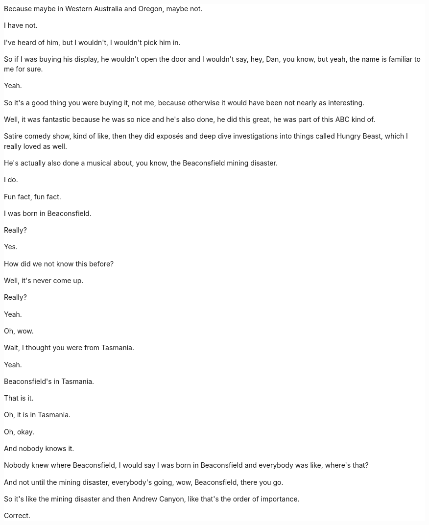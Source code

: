 Because maybe in Western Australia and Oregon, maybe not.

I have not.

I've heard of him, but I wouldn't, I wouldn't pick him in.

So if I was buying his display, he wouldn't open the door and I wouldn't say, hey, Dan, you know, but yeah, the name is familiar to me for sure.

Yeah.

So it's a good thing you were buying it, not me, because otherwise it would have been not nearly as interesting.

Well, it was fantastic because he was so nice and he's also done, he did this great, he was part of this ABC kind of.

Satire comedy show, kind of like, then they did exposés and deep dive investigations into things called Hungry Beast, which I really loved as well.

He's actually also done a musical about, you know, the Beaconsfield mining disaster.

I do.

Fun fact, fun fact.

I was born in Beaconsfield.

Really?

Yes.

How did we not know this before?

Well, it's never come up.

Really?

Yeah.

Oh, wow.

Wait, I thought you were from Tasmania.

Yeah.

Beaconsfield's in Tasmania.

That is it.

Oh, it is in Tasmania.

Oh, okay.

And nobody knows it.

Nobody knew where Beaconsfield, I would say I was born in Beaconsfield and everybody was like, where's that?

And not until the mining disaster, everybody's going, wow, Beaconsfield, there you go.

So it's like the mining disaster and then Andrew Canyon, like that's the order of importance.

Correct.
